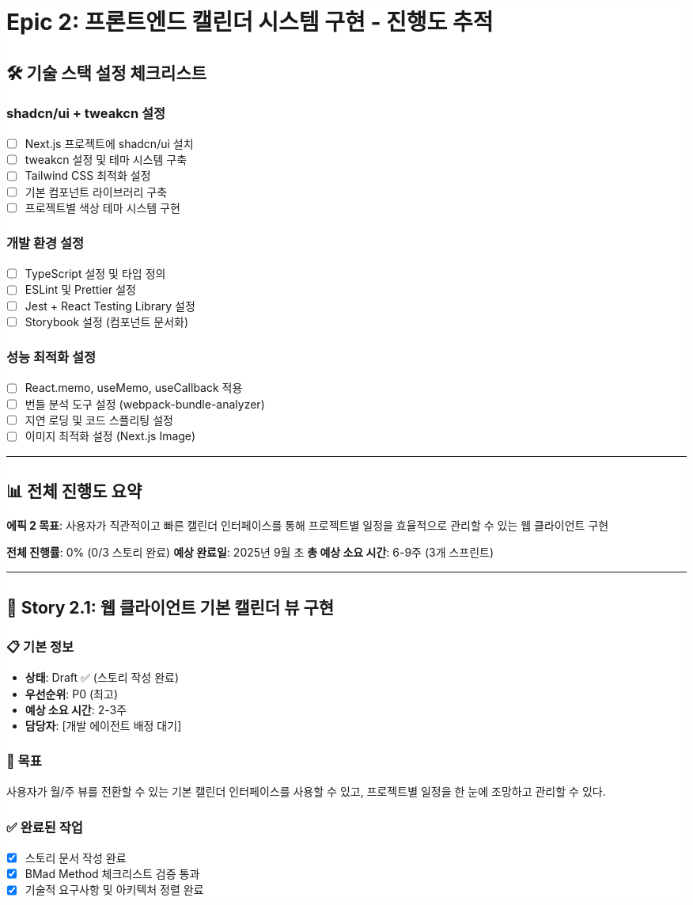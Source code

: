 # Epic 2: 프론트엔드 캘린더 시스템 구현 - 진행도 추적

## 🛠️ 기술 스택 설정 체크리스트

### **shadcn/ui + tweakcn 설정**
- [ ] Next.js 프로젝트에 shadcn/ui 설치
- [ ] tweakcn 설정 및 테마 시스템 구축
- [ ] Tailwind CSS 최적화 설정
- [ ] 기본 컴포넌트 라이브러리 구축
- [ ] 프로젝트별 색상 테마 시스템 구현

### **개발 환경 설정**
- [ ] TypeScript 설정 및 타입 정의
- [ ] ESLint 및 Prettier 설정
- [ ] Jest + React Testing Library 설정
- [ ] Storybook 설정 (컴포넌트 문서화)

### **성능 최적화 설정**
- [ ] React.memo, useMemo, useCallback 적용
- [ ] 번들 분석 도구 설정 (webpack-bundle-analyzer)
- [ ] 지연 로딩 및 코드 스플리팅 설정
- [ ] 이미지 최적화 설정 (Next.js Image)

---

## 📊 전체 진행도 요약

**에픽 2 목표**: 사용자가 직관적이고 빠른 캘린더 인터페이스를 통해 프로젝트별 일정을 효율적으로 관리할 수 있는 웹 클라이언트 구현

**전체 진행률**: 0% (0/3 스토리 완료)
**예상 완료일**: 2025년 9월 초
**총 예상 소요 시간**: 6-9주 (3개 스프린트)

---

## 🎯 Story 2.1: 웹 클라이언트 기본 캘린더 뷰 구현

### 📋 기본 정보
- **상태**: Draft ✅ (스토리 작성 완료)
- **우선순위**: P0 (최고)
- **예상 소요 시간**: 2-3주
- **담당자**: [개발 에이전트 배정 대기]

### 🎯 목표
사용자가 월/주 뷰를 전환할 수 있는 기본 캘린더 인터페이스를 사용할 수 있고, 프로젝트별 일정을 한 눈에 조망하고 관리할 수 있다.

### ✅ 완료된 작업
- [x] 스토리 문서 작성 완료
- [x] BMad Method 체크리스트 검증 통과
- [x] 기술적 요구사항 및 아키텍처 정렬 완료
